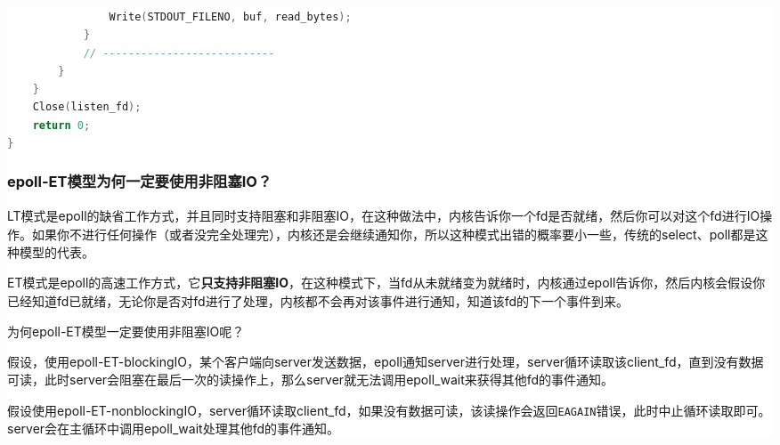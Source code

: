 ```c
                Write(STDOUT_FILENO, buf, read_bytes);
            }
            // ---------------------------
        }
    }
    Close(listen_fd);
    return 0;
}
```

### epoll-ET模型为何一定要使用非阻塞IO？
LT模式是epoll的缺省工作方式，并且同时支持阻塞和非阻塞IO，在这种做法中，内核告诉你一个fd是否就绪，然后你可以对这个fd进行IO操作。如果你不进行任何操作（或者没完全处理完），内核还是会继续通知你，所以这种模式出错的概率要小一些，传统的select、poll都是这种模型的代表。

ET模式是epoll的高速工作方式，它**只支持非阻塞IO**，在这种模式下，当fd从未就绪变为就绪时，内核通过epoll告诉你，然后内核会假设你已经知道fd已就绪，无论你是否对fd进行了处理，内核都不会再对该事件进行通知，知道该fd的下一个事件到来。

为何epoll-ET模型一定要使用非阻塞IO呢？

假设，使用epoll-ET-blockingIO，某个客户端向server发送数据，epoll通知server进行处理，server循环读取该client_fd，直到没有数据可读，此时server会阻塞在最后一次的读操作上，那么server就无法调用epoll_wait来获得其他fd的事件通知。

假设使用epoll-ET-nonblockingIO，server循环读取client_fd，如果没有数据可读，该读操作会返回`EAGAIN`错误，此时中止循环读取即可。server会在主循环中调用epoll_wait处理其他fd的事件通知。